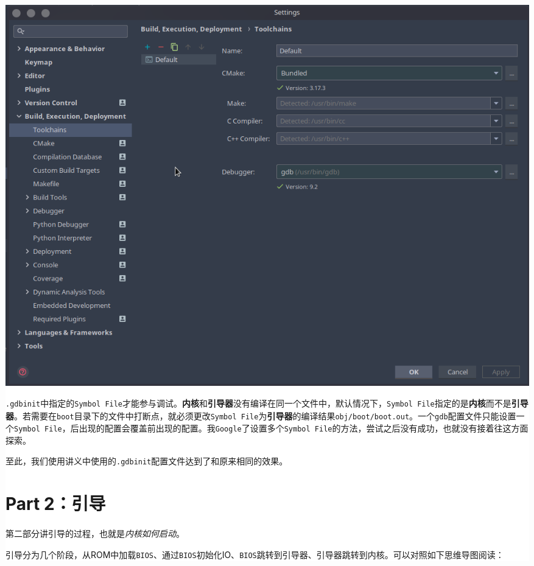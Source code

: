 ![ToolChains](lab1.assets/image-20200803131726724.png)

`.gdbinit`中指定的`Symbol File`才能参与调试。**内核**和**引导器**没有编译在同一个文件中，默认情况下，`Symbol File`指定的是**内核**而不是**引导器**。若需要在`boot`目录下的文件中打断点，就必须更改`Symbol File`为**引导器**的编译结果`obj/boot/boot.out`。一个`gdb`配置文件只能设置一个`Symbol File`，后出现的配置会覆盖前出现的配置。我`Google`了设置多个`Symbol File`的方法，尝试之后没有成功，也就没有接着往这方面探索。

至此，我们使用讲义中使用的`.gdbinit`配置文件达到了和原来相同的效果。

# Part 2：引导

第二部分讲引导的过程，也就是*内核如何启动*。

引导分为几个阶段，从ROM中加载`BIOS`、通过`BIOS`初始化IO、`BIOS`跳转到引导器、引导器跳转到内核。可以对照如下思维导图阅读：
